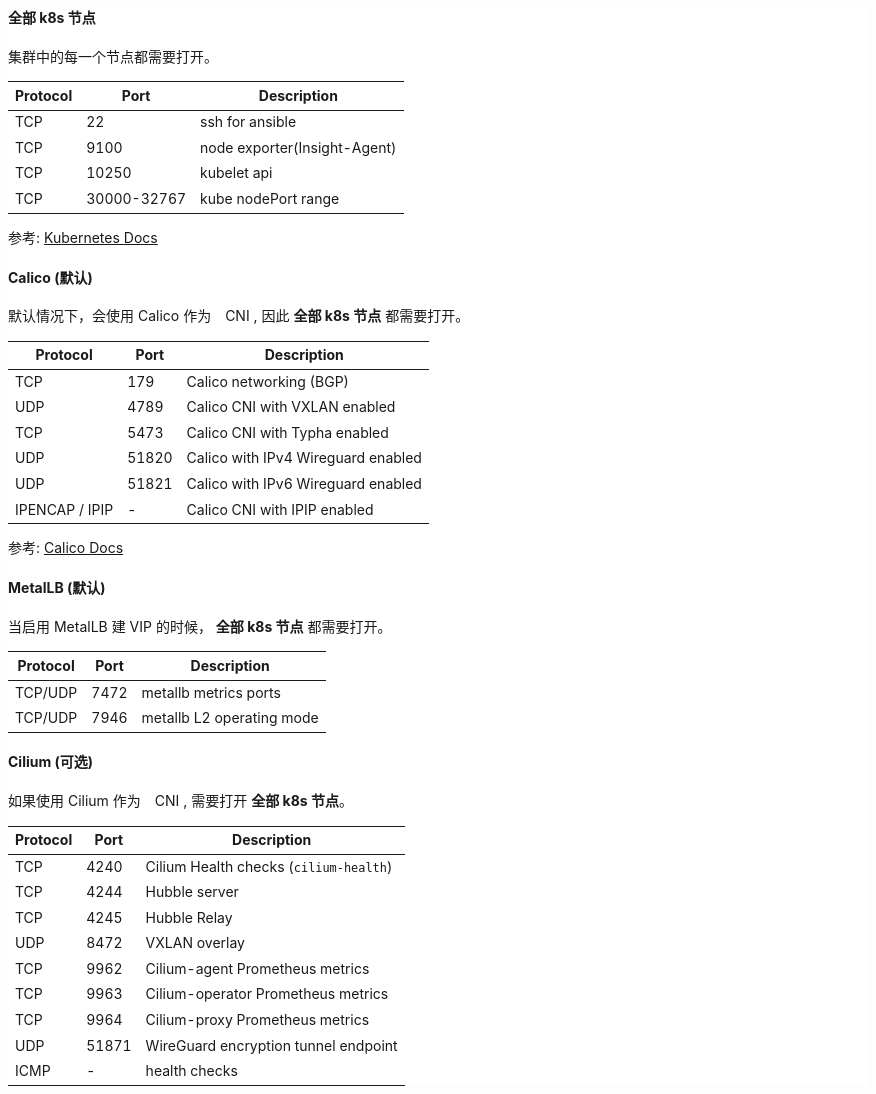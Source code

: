 #### 全部 k8s 节点

集群中的每一个节点都需要打开。

| Protocol | Port       | Description     |
|----------|--------    | ------------    |
| TCP      | 22         | ssh for ansible |
| TCP      | 9100       | node exporter(Insight-Agent) |
| TCP      | 10250      | kubelet api     |
| TCP      | 30000-32767| kube nodePort range |

参考: [Kubernetes Docs](https://kubernetes.io/docs/reference/networking/ports-and-protocols/)

#### Calico (默认)

默认情况下，会使用 Calico 作为　CNI , 因此 **全部 k8s 节点** 都需要打开。

| Protocol | Port       | Description   |
|----------|--------    | ------------  |
| TCP      | 179        | Calico networking (BGP) |
| UDP      | 4789       | Calico CNI with VXLAN enabled |
| TCP      | 5473       | Calico CNI with Typha enabled  |
| UDP      | 51820      | Calico with IPv4 Wireguard enabled |
| UDP      | 51821      | Calico with IPv6 Wireguard enabled |
| IPENCAP / IPIP | -    | Calico CNI with IPIP enabled  |

参考:  [Calico Docs](https://docs.tigera.io/calico/latest/getting-started/kubernetes/requirements#network-requirements)

#### MetalLB (默认)

当启用 MetalLB 建 VIP 的时候， **全部 k8s 节点** 都需要打开。

| Protocol | Port       | Description   |
|----------|--------    | ------------  |
| TCP/UDP  | 7472       | metallb metrics ports |
| TCP/UDP  | 7946       | metallb L2 operating mode |

#### Cilium (可选)

如果使用 Cilium 作为　CNI , 需要打开 **全部 k8s 节点**。

| Protocol | Port     | Description   |
|----------|--------  | ------------  |
| TCP      | 4240     | Cilium Health checks (``cilium-health``)  |
| TCP      | 4244     | Hubble server  |
| TCP      | 4245     | Hubble Relay  |
| UDP      | 8472     | VXLAN overlay  |
| TCP      | 9962     | Cilium-agent Prometheus metrics  |
| TCP      | 9963     | Cilium-operator Prometheus metrics  |
| TCP      | 9964     | Cilium-proxy Prometheus metrics  |
| UDP      | 51871    | WireGuard encryption tunnel endpoint  |
| ICMP     | -        | health checks  |
